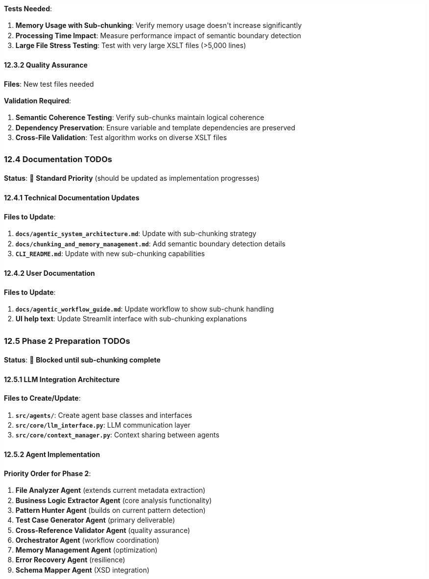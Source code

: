 **Tests Needed**:
1. **Memory Usage with Sub-chunking**: Verify memory usage doesn't increase significantly
2. **Processing Time Impact**: Measure performance impact of semantic boundary detection
3. **Large File Stress Testing**: Test with very large XSLT files (>5,000 lines)

#### 12.3.2 Quality Assurance

**Files**: New test files needed

**Validation Required**:
1. **Semantic Coherence Testing**: Verify sub-chunks maintain logical coherence
2. **Dependency Preservation**: Ensure variable and template dependencies are preserved
3. **Cross-File Validation**: Test algorithm works on diverse XSLT files

### 12.4 Documentation TODOs

**Status**: 🔵 **Standard Priority** (should be updated as implementation progresses)

#### 12.4.1 Technical Documentation Updates

**Files to Update**:
1. **`docs/agentic_system_architecture.md`**: Update with sub-chunking strategy
2. **`docs/chunking_and_memory_management.md`**: Add semantic boundary detection details
3. **`CLI_README.md`**: Update with new sub-chunking capabilities

#### 12.4.2 User Documentation

**Files to Update**:
1. **`docs/agentic_workflow_guide.md`**: Update workflow to show sub-chunk handling
2. **UI help text**: Update Streamlit interface with sub-chunking explanations

### 12.5 Phase 2 Preparation TODOs

**Status**: 🔴 **Blocked until sub-chunking complete**

#### 12.5.1 LLM Integration Architecture

**Files to Create/Update**:
1. **`src/agents/`**: Create agent base classes and interfaces
2. **`src/core/llm_interface.py`**: LLM communication layer
3. **`src/core/context_manager.py`**: Context sharing between agents

#### 12.5.2 Agent Implementation

**Priority Order for Phase 2**:
1. **File Analyzer Agent** (extends current metadata extraction)
2. **Business Logic Extractor Agent** (core analysis functionality)
3. **Pattern Hunter Agent** (builds on current pattern detection)
4. **Test Case Generator Agent** (primary deliverable)
5. **Cross-Reference Validator Agent** (quality assurance)
6. **Orchestrator Agent** (workflow coordination)
7. **Memory Management Agent** (optimization)
8. **Error Recovery Agent** (resilience)
9. **Schema Mapper Agent** (XSD integration)
